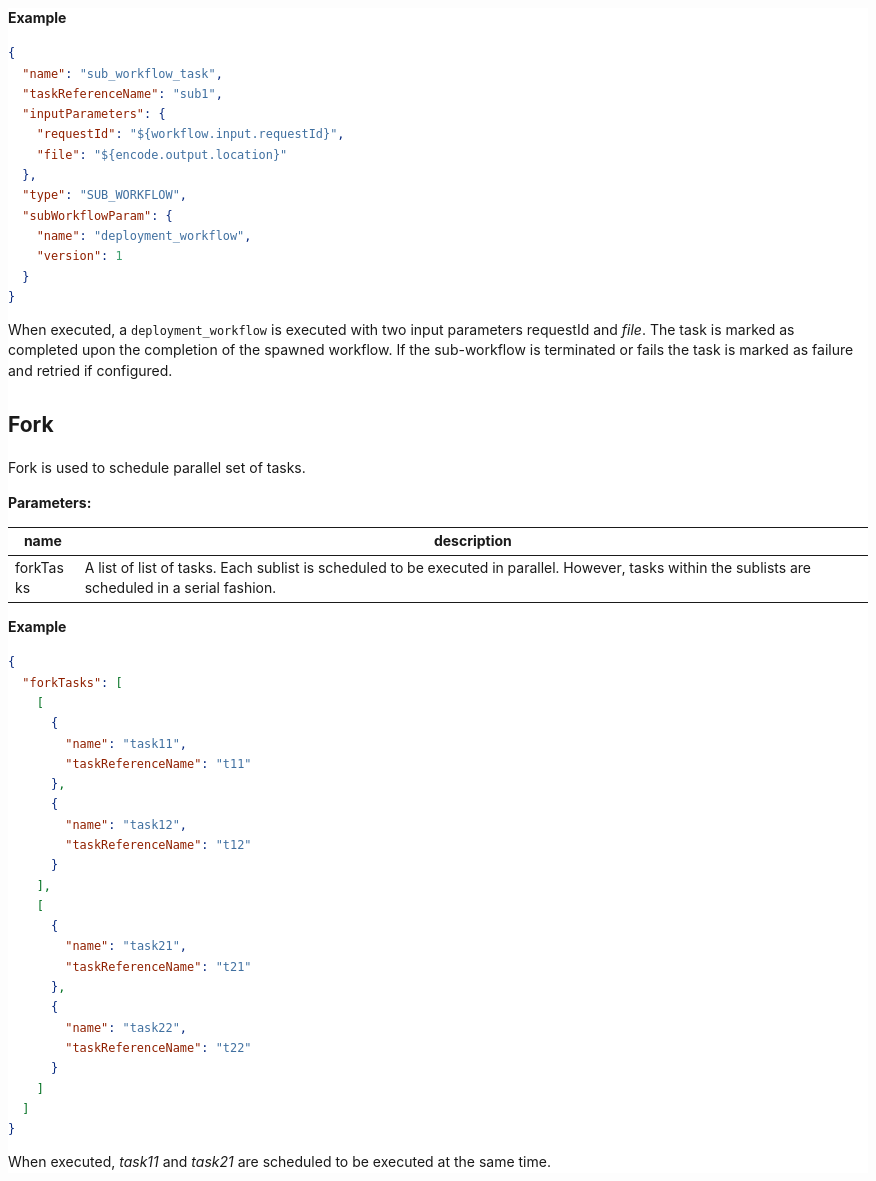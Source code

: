 **Example**

```json
{
  "name": "sub_workflow_task",
  "taskReferenceName": "sub1",
  "inputParameters": {
    "requestId": "${workflow.input.requestId}",
    "file": "${encode.output.location}"
  },
  "type": "SUB_WORKFLOW",
  "subWorkflowParam": {
    "name": "deployment_workflow",
    "version": 1
  }
}
```
When executed, a ```deployment_workflow``` is executed with two input parameters requestId and _file_.  The task is marked as completed upon the completion of the spawned workflow.  If the sub-workflow is terminated or fails the task is marked as failure and retried if configured. 



## Fork

Fork is used to schedule parallel set of tasks.

**Parameters:**

|name|description|
|---|---|
| forkTasks |A list of list of tasks.  Each sublist is scheduled to be executed in parallel.  However, tasks within the sublists are scheduled in a serial fashion.|

**Example**

``` json
{
  "forkTasks": [
    [
      {
        "name": "task11",
        "taskReferenceName": "t11"
      },
      {
        "name": "task12",
        "taskReferenceName": "t12"
      }
    ],
    [
      {
        "name": "task21",
        "taskReferenceName": "t21"
      },
      {
        "name": "task22",
        "taskReferenceName": "t22"
      }
    ]
  ]
}
```
When executed, _task11_ and _task21_ are scheduled to be executed at the same time.
